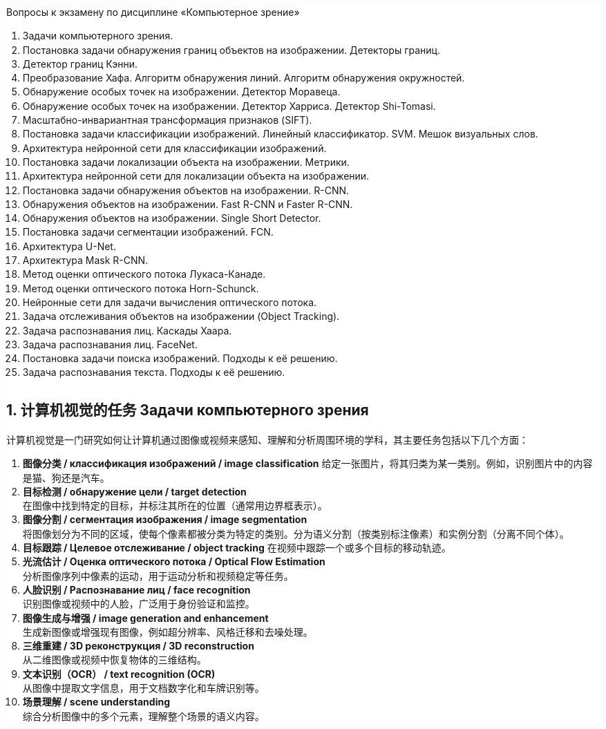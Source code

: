 Вопросы к экзамену по дисциплине «Компьютерное зрение»
1. Задачи компьютерного зрения.
2. Постановка задачи обнаружения границ объектов на изображении. Детекторы границ.
3. Детектор границ Кэнни.
4. Преобразование Хафа. Алгоритм обнаружения линий. Алгоритм обнаружения окружностей.
5. Обнаружение особых точек на изображении. Детектор Моравеца.
6. Обнаружение особых точек на изображении. Детектор Харриса. Детектор Shi-Tomasi.
7. Масштабно-инвариантная трансформация признаков (SIFT).
8. Постановка задачи классификации изображений. Линейный классификатор. SVM. Мешок
визуальных слов.
9. Архитектура нейронной сети для классификации изображений.
10. Постановка задачи локализации объекта на изображении. Метрики.
11. Архитектура нейронной сети для локализации объекта на изображении.
12. Постановка задачи обнаружения объектов на изображении. R-CNN.
13. Обнаружения объектов на изображении. Fast R-CNN и Faster R-CNN.
14. Обнаружения объектов на изображении. Single Short Detector.
15. Постановка задачи сегментации изображений. FCN.
16. Архитектура U-Net.
17. Архитектура Mask R-CNN.
18. Метод оценки оптического потока Лукаса-Канаде.
19. Метод оценки оптического потока Horn-Schunck.
20. Нейронные сети для задачи вычисления оптического потока.
21. Задача отслеживания объектов на изображении (Object Tracking).
22. Задача распознавания лиц. Каскады Хаара.
23. Задача распознавания лиц. FaceNet.
24. Постановка задачи поиска изображений. Подходы к её решению.
25. Задача распознавания текста. Подходы к её решению.

## 1. 计算机视觉的任务  Задачи компьютерного зрения

计算机视觉是一门研究如何让计算机通过图像或视频来感知、理解和分析周围环境的学科，其主要任务包括以下几个方面：
1. **图像分类 / классификация изображений / image classification**
   给定一张图片，将其归类为某一类别。例如，识别图片中的内容是猫、狗还是汽车。
2. **目标检测 / обнаружение цели / target detection**  
   在图像中找到特定的目标，并标注其所在的位置（通常用边界框表示）。
3. **图像分割 / сегментация изображения / image segmentation**  
   将图像划分为不同的区域，使每个像素都被分类为特定的类别。分为语义分割（按类别标注像素）和实例分割（分离不同个体）。
4. **目标跟踪 / Целевое отслеживание / object tracking**
   在视频中跟踪一个或多个目标的移动轨迹。
5. **光流估计 / Оценка оптического потока / Optical Flow Estimation**  
   分析图像序列中像素的运动，用于运动分析和视频稳定等任务。
6. **人脸识别 / Распознавание лиц / face recognition**  
   识别图像或视频中的人脸，广泛用于身份验证和监控。
7. **图像生成与增强 / image generation and enhancement**  
   生成新图像或增强现有图像，例如超分辨率、风格迁移和去噪处理。
8. **三维重建 / 3D реконструкция / 3D reconstruction**  
   从二维图像或视频中恢复物体的三维结构。
9. **文本识别（OCR） / text recognition (OCR)**  
   从图像中提取文字信息，用于文档数字化和车牌识别等。
10. **场景理解 / scene understanding**  
    综合分析图像中的多个元素，理解整个场景的语义内容。
